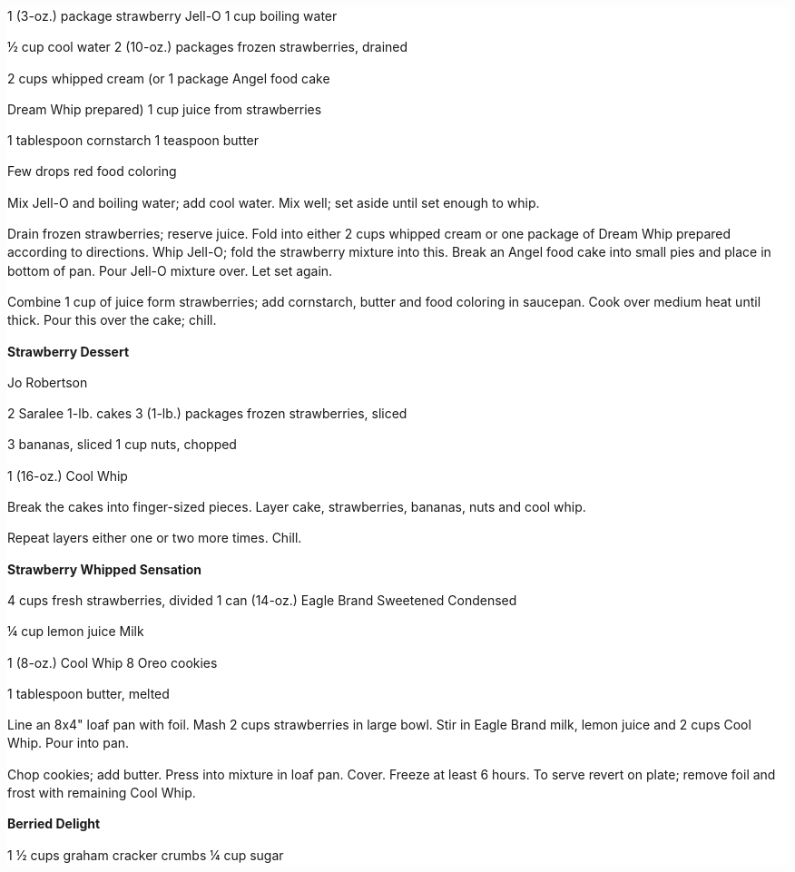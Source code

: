 1 (3-oz.) package strawberry Jell-O 1 cup boiling water

½ cup cool water 2 (10-oz.) packages frozen strawberries, drained

2 cups whipped cream (or 1 package Angel food cake

Dream Whip prepared) 1 cup juice from strawberries

1 tablespoon cornstarch 1 teaspoon butter

Few drops red food coloring

Mix Jell-O and boiling water; add cool water. Mix well; set aside until
set enough to whip.

Drain frozen strawberries; reserve juice. Fold into either 2 cups
whipped cream or one package of Dream Whip prepared according to
directions. Whip Jell-O; fold the strawberry mixture into this. Break an
Angel food cake into small pies and place in bottom of pan. Pour Jell-O
mixture over. Let set again.

Combine 1 cup of juice form strawberries; add cornstarch, butter and
food coloring in saucepan. Cook over medium heat until thick. Pour this
over the cake; chill.

**Strawberry Dessert**

Jo Robertson

2 Saralee 1-lb. cakes 3 (1-lb.) packages frozen strawberries, sliced

3 bananas, sliced 1 cup nuts, chopped

1 (16-oz.) Cool Whip

Break the cakes into finger-sized pieces. Layer cake, strawberries,
bananas, nuts and cool whip.

Repeat layers either one or two more times. Chill.

**Strawberry Whipped Sensation**

4 cups fresh strawberries, divided 1 can (14-oz.) Eagle Brand Sweetened
Condensed

¼ cup lemon juice Milk

1 (8-oz.) Cool Whip 8 Oreo cookies

1 tablespoon butter, melted

Line an 8x4" loaf pan with foil. Mash 2 cups strawberries in large bowl.
Stir in Eagle Brand milk, lemon juice and 2 cups Cool Whip. Pour into
pan.

Chop cookies; add butter. Press into mixture in loaf pan. Cover. Freeze
at least 6 hours. To serve revert on plate; remove foil and frost with
remaining Cool Whip.

**Berried Delight**

1 ½ cups graham cracker crumbs ¼ cup sugar
